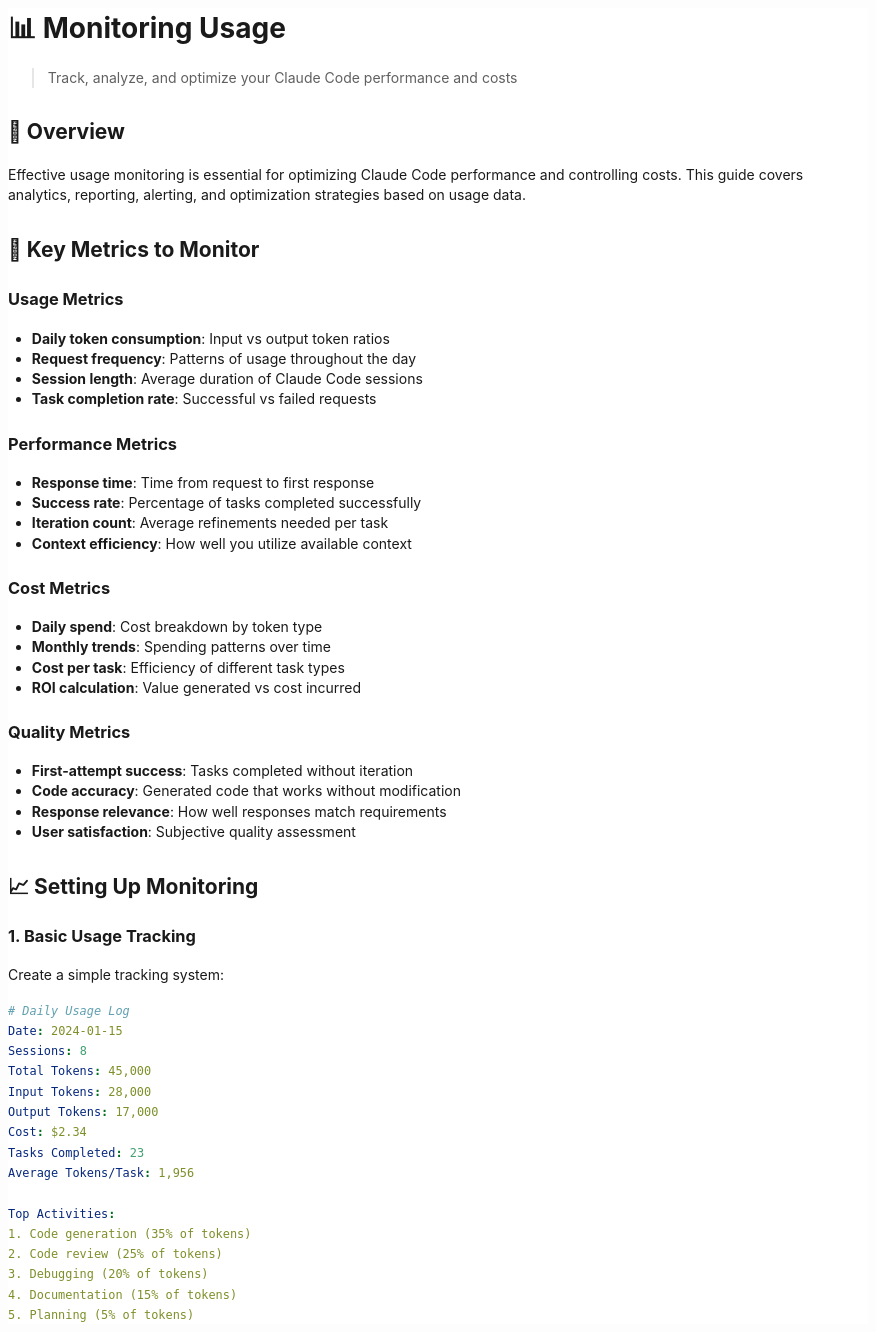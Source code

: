 # 📊 Monitoring Usage

> Track, analyze, and optimize your Claude Code performance and costs

## 📖 Overview

Effective usage monitoring is essential for optimizing Claude Code performance and controlling costs. This guide covers analytics, reporting, alerting, and optimization strategies based on usage data.

## 🎯 Key Metrics to Monitor

### Usage Metrics
- **Daily token consumption**: Input vs output token ratios
- **Request frequency**: Patterns of usage throughout the day
- **Session length**: Average duration of Claude Code sessions
- **Task completion rate**: Successful vs failed requests

### Performance Metrics
- **Response time**: Time from request to first response
- **Success rate**: Percentage of tasks completed successfully
- **Iteration count**: Average refinements needed per task
- **Context efficiency**: How well you utilize available context

### Cost Metrics
- **Daily spend**: Cost breakdown by token type
- **Monthly trends**: Spending patterns over time
- **Cost per task**: Efficiency of different task types
- **ROI calculation**: Value generated vs cost incurred

### Quality Metrics
- **First-attempt success**: Tasks completed without iteration
- **Code accuracy**: Generated code that works without modification
- **Response relevance**: How well responses match requirements
- **User satisfaction**: Subjective quality assessment

## 📈 Setting Up Monitoring

### 1. **Basic Usage Tracking**

Create a simple tracking system:

```yaml
# Daily Usage Log
Date: 2024-01-15
Sessions: 8
Total Tokens: 45,000
Input Tokens: 28,000
Output Tokens: 17,000
Cost: $2.34
Tasks Completed: 23
Average Tokens/Task: 1,956

Top Activities:
1. Code generation (35% of tokens)
2. Code review (25% of tokens)  
3. Debugging (20% of tokens)
4. Documentation (15% of tokens)
5. Planning (5% of tokens)
```
